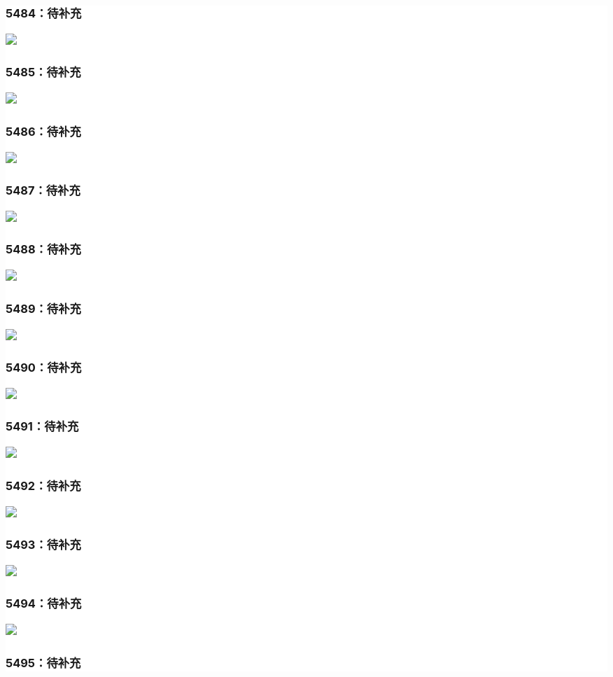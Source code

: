 ### 5484：待补充

![](https://img.smyhvae.com/jike-yellow-5484.jpg)

### 5485：待补充

![](https://img.smyhvae.com/jike-yellow-5485.jpg)

### 5486：待补充

![](https://img.smyhvae.com/jike-yellow-5486.jpg)

### 5487：待补充

![](https://img.smyhvae.com/jike-yellow-5487.jpg)

### 5488：待补充

![](https://img.smyhvae.com/jike-yellow-5488.jpg)

### 5489：待补充

![](https://img.smyhvae.com/jike-yellow-5489.jpg)

### 5490：待补充

![](https://img.smyhvae.com/jike-yellow-5490.jpg)

### 5491：待补充

![](https://img.smyhvae.com/jike-yellow-5491.jpg)

### 5492：待补充

![](https://img.smyhvae.com/jike-yellow-5492.jpg)

### 5493：待补充

![](https://img.smyhvae.com/jike-yellow-5493.jpg)

### 5494：待补充

![](https://img.smyhvae.com/jike-yellow-5494.jpg)

### 5495：待补充

